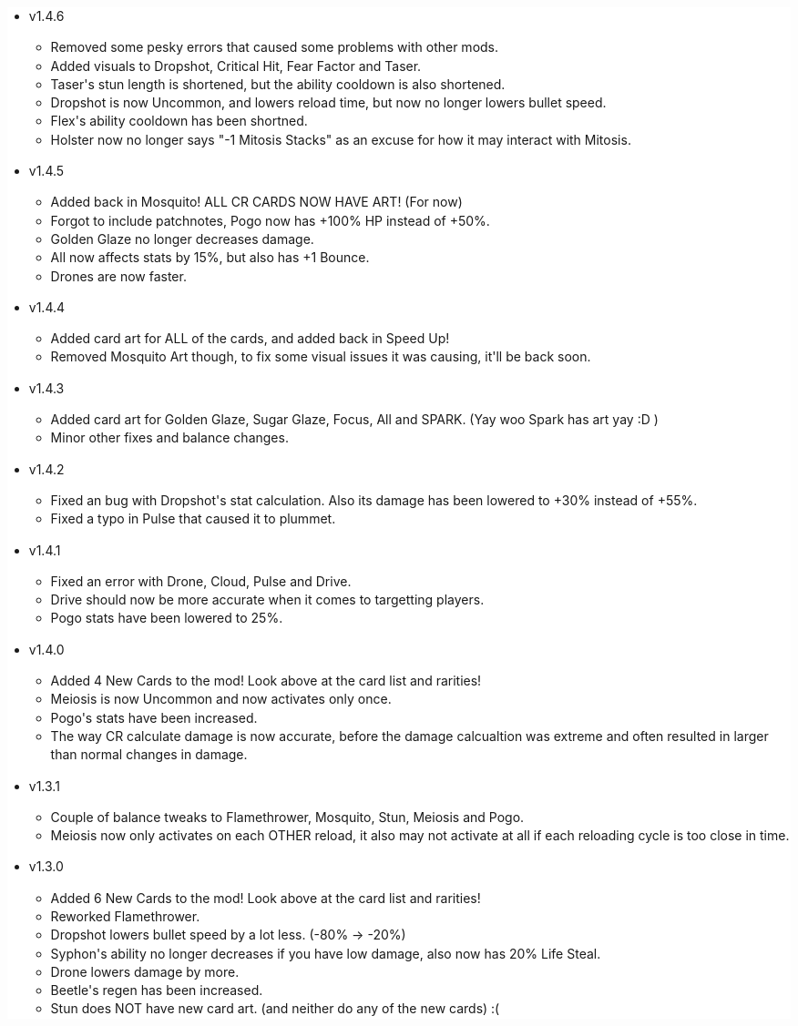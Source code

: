 -   v1.4.6
    -   Removed some pesky errors that caused some problems with other mods.
    -   Added visuals to  Dropshot, Critical Hit, Fear Factor and Taser.
    -   Taser's stun length is shortened, but the ability cooldown is also shortened.
    -   Dropshot is now Uncommon, and lowers reload time, but now no longer lowers bullet speed.
    -   Flex's ability cooldown has been shortned.
    -   Holster now no longer says "-1 Mitosis Stacks" as an excuse for how it may interact with Mitosis.

-   v1.4.5
    -   Added back in Mosquito! ALL CR CARDS NOW HAVE ART! (For now)
    -   Forgot to include patchnotes, Pogo now has +100% HP instead of +50%.
    -   Golden Glaze no longer decreases damage.
    -   All now affects stats by 15%, but also has +1 Bounce.
    -   Drones are now faster.


-   v1.4.4
    -   Added card art for ALL of the cards, and added back in Speed Up!
    -   Removed Mosquito Art though, to fix some visual issues it was causing, it'll be back soon.

-   v1.4.3
    -   Added card art for Golden Glaze, Sugar Glaze, Focus, All and SPARK. (Yay woo Spark has art yay :D )
    -   Minor other fixes and balance changes.

-   v1.4.2
    -   Fixed an bug with Dropshot's stat calculation. Also its damage has been lowered to +30% instead of +55%.
    -   Fixed a typo in Pulse that caused it to plummet.

-   v1.4.1
    -   Fixed an error with Drone, Cloud, Pulse and Drive.
    -   Drive should now be more accurate when it comes to targetting players.
    -   Pogo stats have been lowered to 25%.

-   v1.4.0
    -   Added 4 New Cards to the mod! Look above at the card list and rarities!
    -   Meiosis is now Uncommon and now activates only once.
    -   Pogo's stats have been increased.
    -   The way CR calculate damage is now accurate, before the damage calcualtion was extreme and often resulted in larger than normal changes in damage.

-   v1.3.1
    -   Couple of balance tweaks to Flamethrower, Mosquito, Stun, Meiosis and Pogo.
    -   Meiosis now only activates on each OTHER reload, it also may not activate at all if each reloading cycle is too close in time.

-   v1.3.0
     -   Added 6 New Cards to the mod! Look above at the card list and rarities!
     -   Reworked Flamethrower.
     -   Dropshot lowers bullet speed by a lot less. (-80% -> -20%)
     -   Syphon's ability no longer decreases if you have low damage, also now has 20% Life Steal.
     -   Drone lowers damage by more.
     -   Beetle's regen has been increased.
     -   Stun does NOT have new card art. (and neither do any of the new cards) :(
